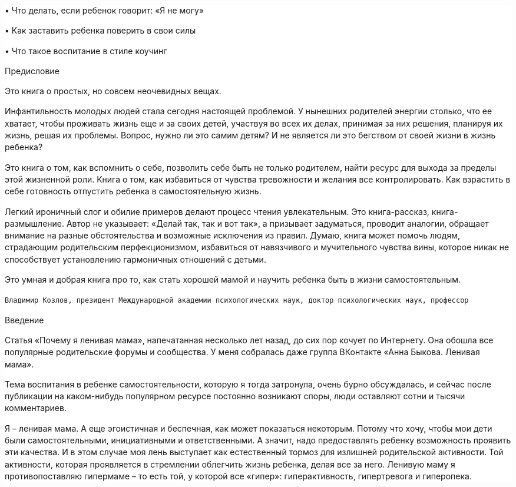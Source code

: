 • Что делать, если ребенок говорит: «Я не могу»

• Как заставить ребенка поверить в свои силы

• Что такое воспитание в стиле коучинг

Предисловие

Это книга о простых, но совсем неочевидных вещах.

Инфантильность молодых людей стала сегодня настоящей проблемой. У
нынешних родителей энергии столько, что ее хватает, чтобы проживать
жизнь еще и за своих детей, участвуя во всех их делах, принимая за них
решения, планируя их жизнь, решая их проблемы. Вопрос, нужно ли это
самим детям? И не является ли это бегством от своей жизни в жизнь
ребенка?

Это книга о том, как вспомнить о себе, позволить себе быть не только
родителем, найти ресурс для выхода за пределы этой жизненной роли. Книга
о том, как избавиться от чувства тревожности и желания все
контролировать. Как взрастить в себе готовность отпустить ребенка в
самостоятельную жизнь.

Легкий ироничный слог и обилие примеров делают процесс чтения
увлекательным. Это книга-рассказ, книга-размышление. Автор не указывает:
«Делай так, так и вот так», а призывает задуматься, проводит аналогии,
обращает внимание на разные обстоятельства и возможные исключения из
правил. Думаю, книга может помочь людям, страдающим родительским
перфекционизмом, избавиться от навязчивого и мучительного чувства вины,
которое никак не способствует установлению гармоничных отношений с
детьми.

Это умная и добрая книга про то, как стать хорошей мамой и научить
ребенка быть в жизни самостоятельным.

    Владимир Козлов, президент Международной академии психологических наук, доктор психологических наук, профессор

Введение

Статья «Почему я ленивая мама», напечатанная несколько лет назад, до сих
пор кочует по Интернету. Она обошла все популярные родительские форумы и
сообщества. У меня собралась даже группа ВКонтакте «Анна Быкова. Ленивая
мама».

Тема воспитания в ребенке самостоятельности, которую я тогда затронула,
очень бурно обсуждалась, и сейчас после публикации на каком-нибудь
популярном ресурсе постоянно возникают споры, люди оставляют сотни и
тысячи комментариев.

Я – ленивая мама. А еще эгоистичная и беспечная, как может показаться
некоторым. Потому что хочу, чтобы мои дети были самостоятельными,
инициативными и ответственными. А значит, надо предоставлять ребенку
возможность проявить эти качества. И в этом случае моя лень выступает
как естественный тормоз для излишней родительской активности. Той
активности, которая проявляется в стремлении облегчить жизнь ребенка,
делая все за него. Ленивую маму я противопоставляю гипермаме – то есть
той, у которой все «гипер»: гиперактивность, гипертревога и гиперопека.
